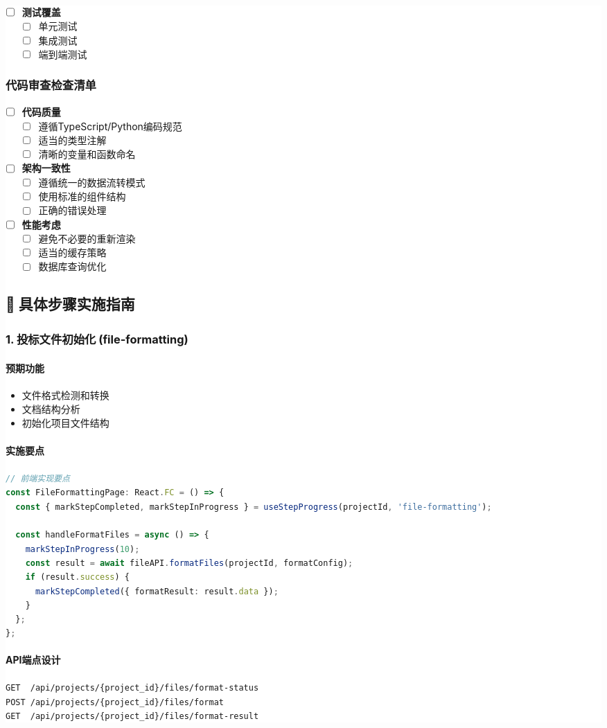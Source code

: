 - [ ] **测试覆盖**
  - [ ] 单元测试
  - [ ] 集成测试
  - [ ] 端到端测试

### 代码审查检查清单

- [ ] **代码质量**
  - [ ] 遵循TypeScript/Python编码规范
  - [ ] 适当的类型注解
  - [ ] 清晰的变量和函数命名

- [ ] **架构一致性**
  - [ ] 遵循统一的数据流转模式
  - [ ] 使用标准的组件结构
  - [ ] 正确的错误处理

- [ ] **性能考虑**
  - [ ] 避免不必要的重新渲染
  - [ ] 适当的缓存策略
  - [ ] 数据库查询优化

## 🚀 具体步骤实施指南

### 1. 投标文件初始化 (file-formatting)

#### 预期功能
- 文件格式检测和转换
- 文档结构分析
- 初始化项目文件结构

#### 实施要点
```typescript
// 前端实现要点
const FileFormattingPage: React.FC = () => {
  const { markStepCompleted, markStepInProgress } = useStepProgress(projectId, 'file-formatting');

  const handleFormatFiles = async () => {
    markStepInProgress(10);
    const result = await fileAPI.formatFiles(projectId, formatConfig);
    if (result.success) {
      markStepCompleted({ formatResult: result.data });
    }
  };
};
```

#### API端点设计
```
GET  /api/projects/{project_id}/files/format-status
POST /api/projects/{project_id}/files/format
GET  /api/projects/{project_id}/files/format-result
```
